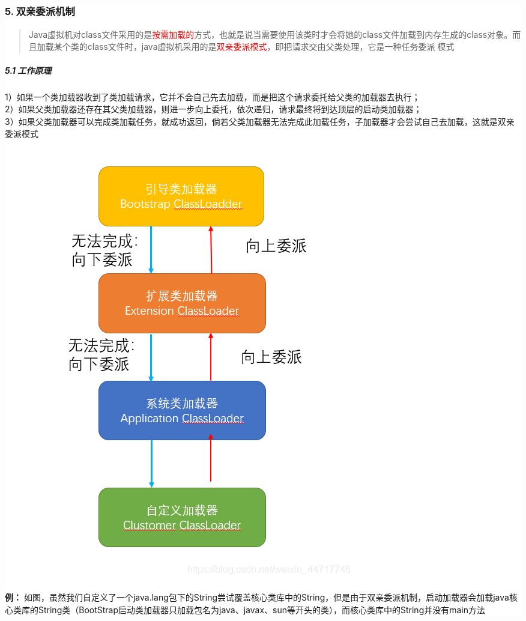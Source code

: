 ###  5. 双亲委派机制

> Java虚拟机对class文件采用的是<font color='red'>按需加载的</font>方式，也就是说当需要使用该类时才会将她的class文件加载到内存生成的class对象。而且加载某个类的class文件时，java虚拟机采用的是<font color='red'>双亲委派模式</font>，即把请求交由父类处理，它是一种任务委派 模式  

##### 5.1 工作原理

1）如果一个类加载器收到了类加载请求，它并不会自己先去加载，而是把这个请求委托给父类的加载器去执行；  
2）如果父类加载器还存在其父类加载器，则进一步向上委托，依次递归，请求最终将到达顶层的启动类加载器；  
3）如果父类加载器可以完成类加载任务，就成功返回，倘若父类加载器无法完成此加载任务，子加载器才会尝试自己去加载，这就是双亲委派模式  

![](./jvm_pic/第02章_双亲委派机制示意图.jpg ':size=75%')

**例：**
如图，虽然我们自定义了一个java.lang包下的String尝试覆盖核心类库中的String，但是由于双亲委派机制，启动加载器会加载java核心类库的String类（BootStrap启动类加载器只加载包名为java、javax、sun等开头的类），而核心类库中的String并没有main方法  
